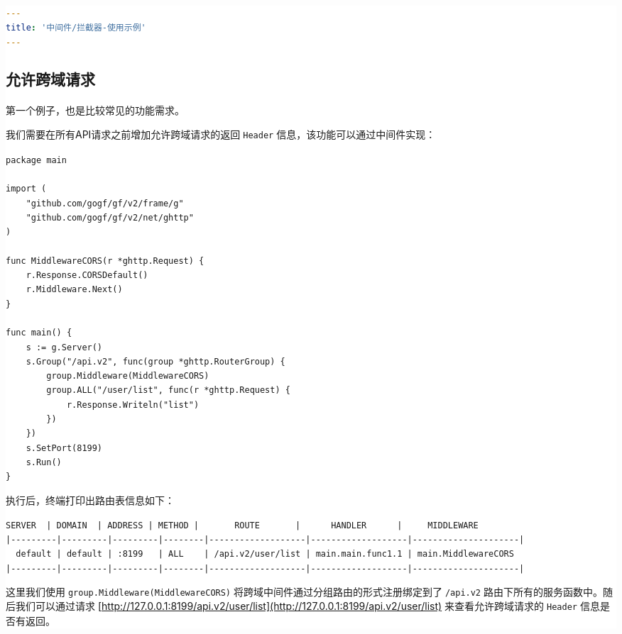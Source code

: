 ```yaml
---
title: '中间件/拦截器-使用示例'
---
```


## 允许跨域请求

第一个例子，也是比较常见的功能需求。

我们需要在所有API请求之前增加允许跨域请求的返回 `Header` 信息，该功能可以通过中间件实现：

```
package main

import (
	"github.com/gogf/gf/v2/frame/g"
	"github.com/gogf/gf/v2/net/ghttp"
)

func MiddlewareCORS(r *ghttp.Request) {
	r.Response.CORSDefault()
	r.Middleware.Next()
}

func main() {
	s := g.Server()
	s.Group("/api.v2", func(group *ghttp.RouterGroup) {
		group.Middleware(MiddlewareCORS)
		group.ALL("/user/list", func(r *ghttp.Request) {
			r.Response.Writeln("list")
		})
	})
	s.SetPort(8199)
	s.Run()
}
```

执行后，终端打印出路由表信息如下：

```
SERVER  | DOMAIN  | ADDRESS | METHOD |       ROUTE       |      HANDLER      |     MIDDLEWARE
|---------|---------|---------|--------|-------------------|-------------------|---------------------|
  default | default | :8199   | ALL    | /api.v2/user/list | main.main.func1.1 | main.MiddlewareCORS
|---------|---------|---------|--------|-------------------|-------------------|---------------------|
```

这里我们使用 `group.Middleware(MiddlewareCORS)` 将跨域中间件通过分组路由的形式注册绑定到了 `/api.v2` 路由下所有的服务函数中。随后我们可以通过请求 [http://127.0.0.1:8199/api.v2/user/list](http://127.0.0.1:8199/api.v2/user/list) 来查看允许跨域请求的 `Header` 信息是否有返回。
